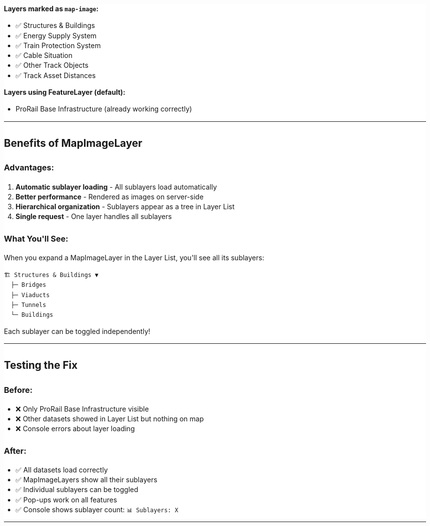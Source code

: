 **Layers marked as `map-image`:**
- ✅ Structures & Buildings
- ✅ Energy Supply System
- ✅ Train Protection System
- ✅ Cable Situation
- ✅ Other Track Objects
- ✅ Track Asset Distances

**Layers using FeatureLayer (default):**
- ProRail Base Infrastructure (already working correctly)

---

## Benefits of MapImageLayer

### Advantages:
1. **Automatic sublayer loading** - All sublayers load automatically
2. **Better performance** - Rendered as images on server-side
3. **Hierarchical organization** - Sublayers appear as a tree in Layer List
4. **Single request** - One layer handles all sublayers

### What You'll See:
When you expand a MapImageLayer in the Layer List, you'll see all its sublayers:

```
🏗️ Structures & Buildings ▼
  ├─ Bridges
  ├─ Viaducts
  ├─ Tunnels
  └─ Buildings
```

Each sublayer can be toggled independently!

---

## Testing the Fix

### Before:
- ❌ Only ProRail Base Infrastructure visible
- ❌ Other datasets showed in Layer List but nothing on map
- ❌ Console errors about layer loading

### After:
- ✅ All datasets load correctly
- ✅ MapImageLayers show all their sublayers
- ✅ Individual sublayers can be toggled
- ✅ Pop-ups work on all features
- ✅ Console shows sublayer count: `📊 Sublayers: X`

---
